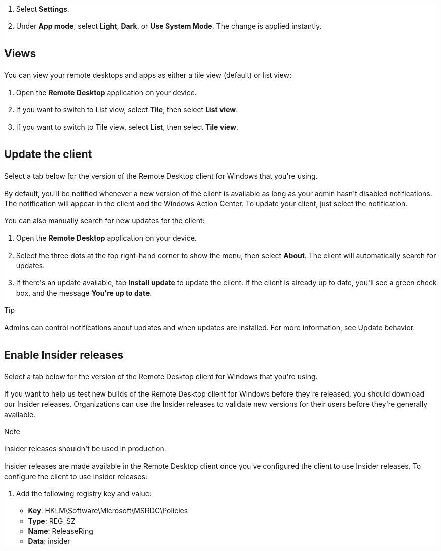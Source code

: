 1. Select **Settings**.

1. Under **App mode**, select **Light**, **Dark**, or **Use System Mode**. The change is applied instantly.

## Views

You can view your remote desktops and apps as either a tile view (default) or list view:

1. Open the **Remote Desktop** application on your device.

1. If you want to switch to List view, select **Tile**, then select **List view**.

1. If you want to switch to Tile view, select **List**, then select **Tile view**.

## Update the client

Select a tab below for the version of the Remote Desktop client for Windows that you're using.

By default, you'll be notified whenever a new version of the client is available as long as your admin hasn't disabled notifications. The notification will appear in the client and the Windows Action Center. To update your client, just select the notification.

You can also manually search for new updates for the client:

1. Open the **Remote Desktop** application on your device.

1. Select the three dots at the top right-hand corner to show the menu, then select **About**. The client will automatically search for updates.

1. If there's an update available, tap **Install update** to update the client. If the client is already up to date, you'll see a green check box, and the message **You're up to date**.

> [!TIP]
> Admins can control notifications about updates and when updates are installed. For more information, see [Update behavior](#update-behavior).

## Enable Insider releases

Select a tab below for the version of the Remote Desktop client for Windows that you're using.

If you want to help us test new builds of the Remote Desktop client for Windows before they're released, you should download our Insider releases. Organizations can use the Insider releases to validate new versions for their users before they're generally available.

> [!NOTE]
> Insider releases shouldn't be used in production.

Insider releases are made available in the Remote Desktop client once you've configured the client to use Insider releases. To configure the client to use Insider releases:

1. Add the following registry key and value:

   - **Key**: HKLM\\Software\\Microsoft\\MSRDC\\Policies
   - **Type**: REG_SZ
   - **Name**: ReleaseRing
   - **Data**: insider
